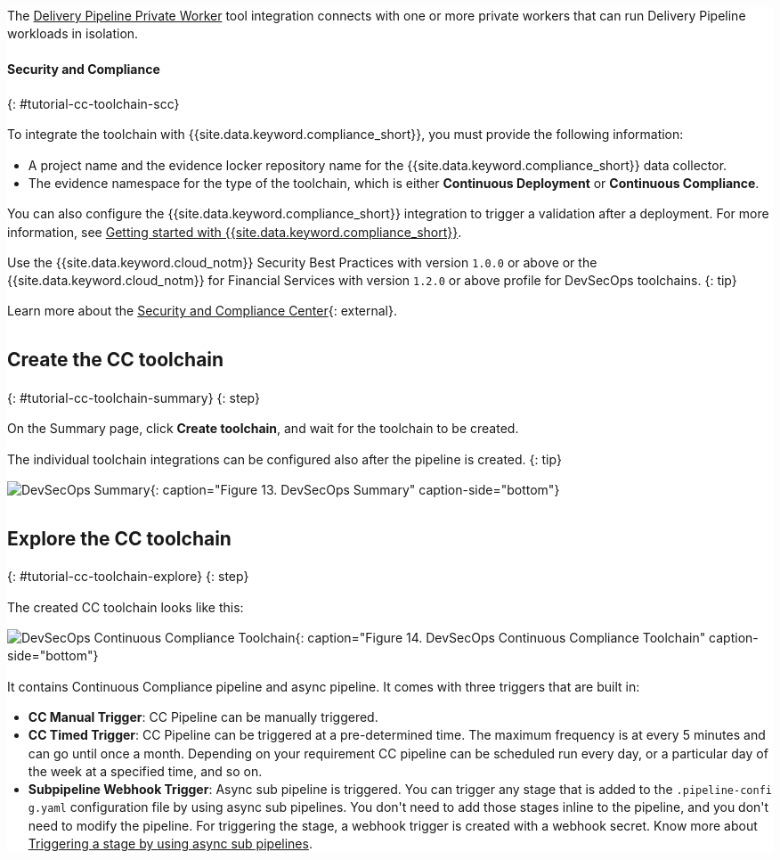 The [Delivery Pipeline Private Worker](/docs/ContinuousDelivery?topic=ContinuousDelivery-private-workers) tool integration connects with one or more private workers that can run Delivery Pipeline workloads in isolation.

#### Security and Compliance
{: #tutorial-cc-toolchain-scc}

To integrate the toolchain with {{site.data.keyword.compliance_short}}, you must provide the following information:
* A project name and the evidence locker repository name for the {{site.data.keyword.compliance_short}} data collector.
* The evidence namespace for the type of the toolchain, which is either **Continuous Deployment** or **Continuous Compliance**.

You can also configure the {{site.data.keyword.compliance_short}} integration to trigger a validation after a deployment. For more information, see [Getting started with {{site.data.keyword.compliance_short}}](/docs/security-compliance?topic=security-compliance-getting-started).

Use the {{site.data.keyword.cloud_notm}} Security Best Practices with version `1.0.0` or above or the {{site.data.keyword.cloud_notm}} for Financial Services with version `1.2.0` or above profile for DevSecOps toolchains.
{: tip}

Learn more about the [Security and Compliance Center](https://cloud.ibm.com/security-compliance/overview){: external}.

## Create the CC toolchain
{: #tutorial-cc-toolchain-summary}
{: step}

On the Summary page, click **Create toolchain**, and wait for the toolchain to be created.

The individual toolchain integrations can be configured also after the pipeline is created.
{: tip}

![DevSecOps Summary](images/devsecops-cc-toolchain-setup-summary.png){: caption="Figure 13. DevSecOps Summary" caption-side="bottom"}

## Explore the CC toolchain
{: #tutorial-cc-toolchain-explore}
{: step}

The created CC toolchain looks like this:

![DevSecOps Continuous Compliance Toolchain](images/devsecops-cc-toolchain-explore-toochain-created.png){: caption="Figure 14. DevSecOps Continuous Compliance Toolchain" caption-side="bottom"}

It contains Continuous Compliance pipeline and async pipeline. It comes with three triggers that are built in:
* **CC Manual Trigger**: CC Pipeline can be manually triggered.
* **CC Timed Trigger**: CC Pipeline can be triggered at a pre-determined time. The maximum frequency is at every 5 minutes and can go until once a month. Depending on your requirement CC pipeline can be scheduled run every day, or a particular day of the week at a specified time, and so on.
* **Subpipeline Webhook Trigger**: Async sub pipeline is triggered. You can trigger any stage that is added to the `.pipeline-config.yaml` configuration file by using async sub pipelines. You don't need to add those stages inline to the pipeline, and you don't need to modify the pipeline. For triggering the stage, a webhook trigger is created with a webhook secret. Know more about [Triggering a stage by using async sub pipelines](/docs/devsecops?topic=devsecops-devsecops-async-sub-pipelines).

